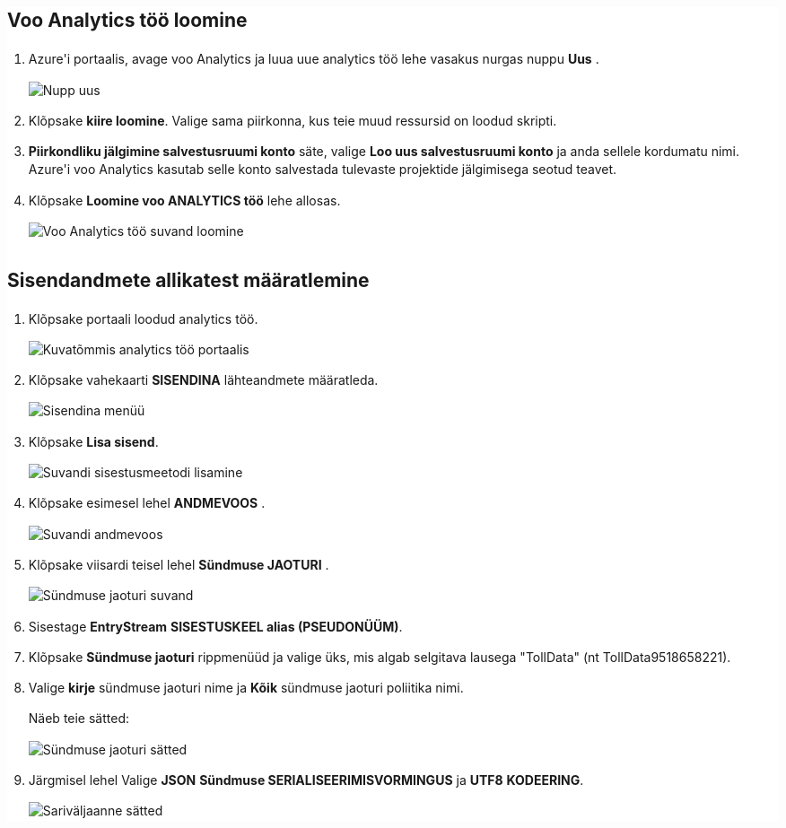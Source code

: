 ## <a name="create-a-stream-analytics-job"></a>Voo Analytics töö loomine

1. Azure'i portaalis, avage voo Analytics ja luua uue analytics töö lehe vasakus nurgas nuppu **Uus** .

    ![Nupp uus](media/stream-analytics-build-an-iot-solution-using-stream-analytics/image21.png)

2. Klõpsake **kiire loomine**. Valige sama piirkonna, kus teie muud ressursid on loodud skripti.

3. **Piirkondliku jälgimine salvestusruumi konto** säte, valige **Loo uus salvestusruumi konto** ja anda sellele kordumatu nimi. Azure'i voo Analytics kasutab selle konto salvestada tulevaste projektide jälgimisega seotud teavet.

4. Klõpsake **Loomine voo ANALYTICS töö** lehe allosas.

    ![Voo Analytics töö suvand loomine](media/stream-analytics-build-an-iot-solution-using-stream-analytics/image22.png)

## <a name="define-input-sources"></a>Sisendandmete allikatest määratlemine

1. Klõpsake portaali loodud analytics töö.

    ![Kuvatõmmis analytics töö portaalis](media/stream-analytics-build-an-iot-solution-using-stream-analytics/image23.jpg)

2. Klõpsake vahekaarti **SISENDINA** lähteandmete määratleda.

    ![Sisendina menüü](media/stream-analytics-build-an-iot-solution-using-stream-analytics/image24.jpg)

3. Klõpsake **Lisa sisend**.

    ![Suvandi sisestusmeetodi lisamine](media/stream-analytics-build-an-iot-solution-using-stream-analytics/image25.png)

4. Klõpsake esimesel lehel **ANDMEVOOS** .

    ![Suvandi andmevoos](media/stream-analytics-build-an-iot-solution-using-stream-analytics/image26.png)

5. Klõpsake viisardi teisel lehel **Sündmuse JAOTURI** .

    ![Sündmuse jaoturi suvand](media/stream-analytics-build-an-iot-solution-using-stream-analytics/image27.png)

6. Sisestage **EntryStream** **SISESTUSKEEL alias (PSEUDONÜÜM)**.

7. Klõpsake **Sündmuse jaoturi** rippmenüüd ja valige üks, mis algab selgitava lausega "TollData" (nt TollData9518658221).

8. Valige **kirje** sündmuse jaoturi nime ja **Kõik** sündmuse jaoturi poliitika nimi.

    Näeb teie sätted:

    ![Sündmuse jaoturi sätted](media/stream-analytics-build-an-iot-solution-using-stream-analytics/image28.png)

9. Järgmisel lehel Valige **JSON** **Sündmuse SERIALISEERIMISVORMINGUS** ja **UTF8** **KODEERING**.

    ![Sariväljaanne sätted](media/stream-analytics-build-an-iot-solution-using-stream-analytics/image29.png)
